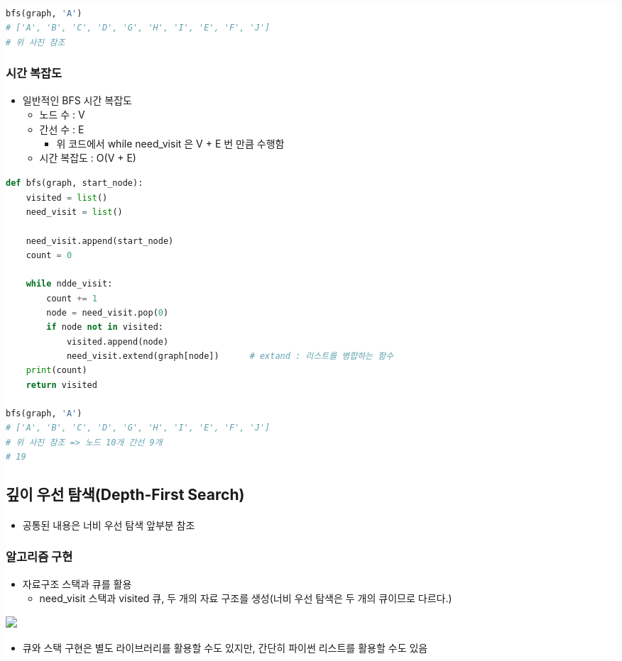 ``` python
bfs(graph, 'A')
# ['A', 'B', 'C', 'D', 'G', 'H', 'I', 'E', 'F', 'J']
# 위 사진 참조
```



### 시간 복잡도

- 일반적인 BFS 시간 복잡도
  - 노드 수 : V
  - 간선 수 : E
    - 위 코드에서 while need_visit 은 V + E 번 만큼 수행함
  - 시간 복잡도 : O(V + E)

``` python
def bfs(graph, start_node):
    visited = list()
    need_visit = list()
    
    need_visit.append(start_node)
    count = 0
    
    while ndde_visit:
        count += 1
        node = need_visit.pop(0)
        if node not in visited:
            visited.append(node)
            need_visit.extend(graph[node])		# extand : 리스트를 병합하는 함수
    print(count)
    return visited

bfs(graph, 'A')
# ['A', 'B', 'C', 'D', 'G', 'H', 'I', 'E', 'F', 'J']
# 위 사진 참조 => 노드 10개 간선 9개
# 19
```



## 깊이 우선 탐색(Depth-First Search)

- 공통된 내용은 너비 우선 탐색 앞부분 참조



### 알고리즘 구현

- 자료구조 스택과 큐를 활용
  - need_visit 스택과 visited 큐, 두 개의 자료 구조를 생성(너비 우선 탐색은 두 개의 큐이므로 다르다.)

<img src="https://www.fun-coding.org/00_Images/dfsgraph.png" width=700>

- 큐와 스택 구현은 별도 라이브러리를 활용할 수도 있지만, 간단히 파이썬 리스트를 활용할 수도 있음
